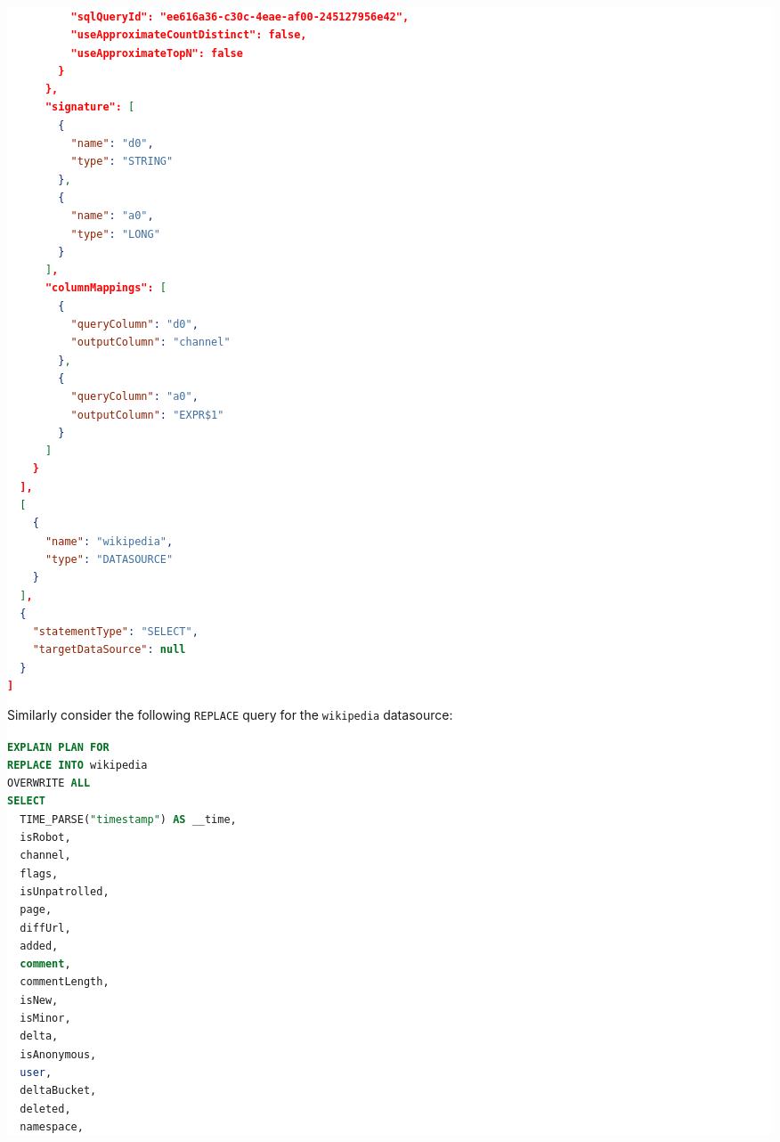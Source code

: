 ```json
          "sqlQueryId": "ee616a36-c30c-4eae-af00-245127956e42",
          "useApproximateCountDistinct": false,
          "useApproximateTopN": false
        }
      },
      "signature": [
        {
          "name": "d0",
          "type": "STRING"
        },
        {
          "name": "a0",
          "type": "LONG"
        }
      ],
      "columnMappings": [
        {
          "queryColumn": "d0",
          "outputColumn": "channel"
        },
        {
          "queryColumn": "a0",
          "outputColumn": "EXPR$1"
        }
      ]
    }
  ],
  [
    {
      "name": "wikipedia",
      "type": "DATASOURCE"
    }
  ],
  {
    "statementType": "SELECT",
    "targetDataSource": null
  }
]
```

Similarly consider the following `REPLACE` query for the `wikipedia` datasource:
```sql
EXPLAIN PLAN FOR
REPLACE INTO wikipedia
OVERWRITE ALL
SELECT
  TIME_PARSE("timestamp") AS __time,
  isRobot,
  channel,
  flags,
  isUnpatrolled,
  page,
  diffUrl,
  added,
  comment,
  commentLength,
  isNew,
  isMinor,
  delta,
  isAnonymous,
  user,
  deltaBucket,
  deleted,
  namespace,
```